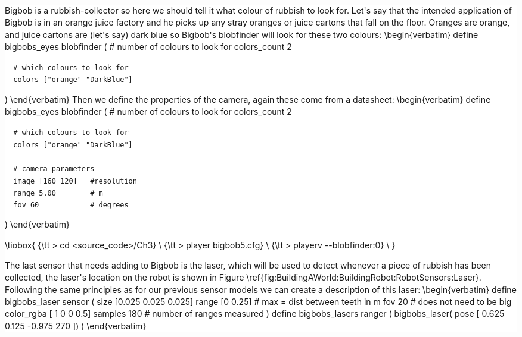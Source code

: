 Bigbob is a rubbish-collector so here we should tell it what colour of rubbish to look for. Let's say that the intended application of Bigbob is in an orange juice factory and he picks up any stray oranges or juice cartons that fall on the floor. Oranges are orange, and juice cartons are (let's say) dark blue so Bigbob's blobfinder will look for these two colours:
\begin{verbatim}
define bigbobs_eyes blobfinder
(
      # number of colours to look for
      colors_count 2
      
      # which colours to look for
      colors ["orange" "DarkBlue"]
)
\end{verbatim}
Then we define the properties of the camera, again these come from a datasheet:
\begin{verbatim}
define bigbobs_eyes blobfinder
(
      # number of colours to look for
      colors_count 2
      
      # which colours to look for
      colors ["orange" "DarkBlue"]

      # camera parameters
      image [160 120]   #resolution
      range 5.00        # m
      fov 60            # degrees 
)
\end{verbatim}

\tiobox{
{\tt > cd <source\_code>/Ch3} \\
{\tt > player bigbob5.cfg} \\
{\tt > playerv --blobfinder:0} \\
}


The last sensor that needs adding to Bigbob is the laser, which will be
used to detect whenever a piece of rubbish has been collected, the laser's
location on the robot is shown in Figure
\ref{fig:BuildingAWorld:BuildingRobot:RobotSensors:Laser}. Following the
same principles as for our previous sensor models we can create a
description of this laser:
\begin{verbatim}
define bigbobs_laser sensor
(
      size [0.025 0.025 0.025]
      range [0 0.25]            # max = dist between teeth in m
      fov 20                    # does not need to be big
      color_rgba [ 1 0 0 0.5] 
      samples 180               # number of ranges measured
)
define bigbobs_lasers ranger
( 
      bigbobs_laser( pose [ 0.625 0.125 -0.975 270 ])
)
\end{verbatim}
